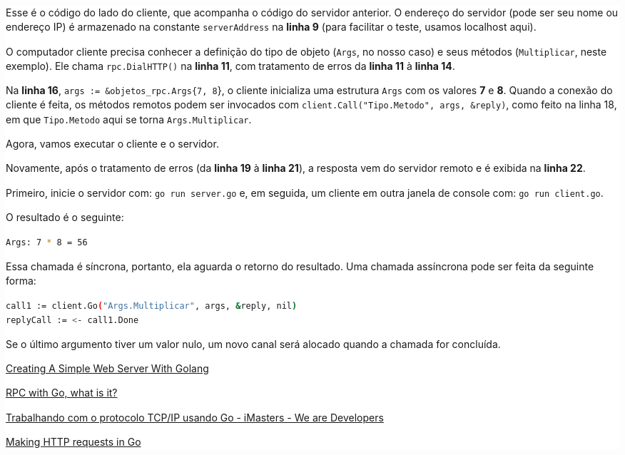 Esse é o código do lado do cliente, que acompanha o código do servidor anterior. O endereço do servidor (pode ser seu nome ou endereço IP) é armazenado na constante `serverAddress` na **linha 9** (para facilitar o teste, usamos localhost aqui).

O computador cliente precisa conhecer a definição do tipo de objeto (`Args`, no nosso caso) e seus métodos (`Multiplicar`, neste exemplo). Ele chama `rpc.DialHTTP()` na **linha 11**, com tratamento de erros da **linha 11** à **linha 14**.

Na **linha 16**, `args := &objetos_rpc.Args{7, 8`}, o cliente inicializa uma estrutura `Args` com os valores **7** e **8**. Quando a conexão do cliente é feita, os métodos remotos podem ser invocados com `client.Call("Tipo.Metodo", args, &reply)`, como feito na linha 18, em que `Tipo.Metodo` aqui se torna `Args.Multiplicar`.

Agora, vamos executar o cliente e o servidor.

Novamente, após o tratamento de erros (da **linha 19** à **linha 21**), a resposta vem do servidor remoto e é exibida na **linha 22**.

Primeiro, inicie o servidor com: `go run server.go` e, em seguida, um cliente em outra janela de console com: `go run client.go`.

O resultado é o seguinte:

```bash
Args: 7 * 8 = 56
```

Essa chamada é síncrona, portanto, ela aguarda o retorno do resultado. Uma chamada assíncrona pode ser feita da seguinte forma:

```bash
call1 := client.Go("Args.Multiplicar", args, &reply, nil)
replyCall := <- call1.Done
```

Se o último argumento tiver um valor nulo, um novo canal será alocado quando a chamada for concluída.

[Creating A Simple Web Server With Golang](https://tutorialedge.net/golang/creating-simple-web-server-with-golang/)

[RPC with Go, what is it?](https://dev.to/iamelesq/rpc-with-go-what-is-it-p41)

[Trabalhando com o protocolo TCP/IP usando Go - iMasters - We are Developers](https://imasters.com.br/back-end/trabalhando-com-o-protocolo-tcpip-usando-go)

[Making HTTP requests in Go](https://tutorialedge.net/golang/making-http-requests-in-go-tutorial/)
